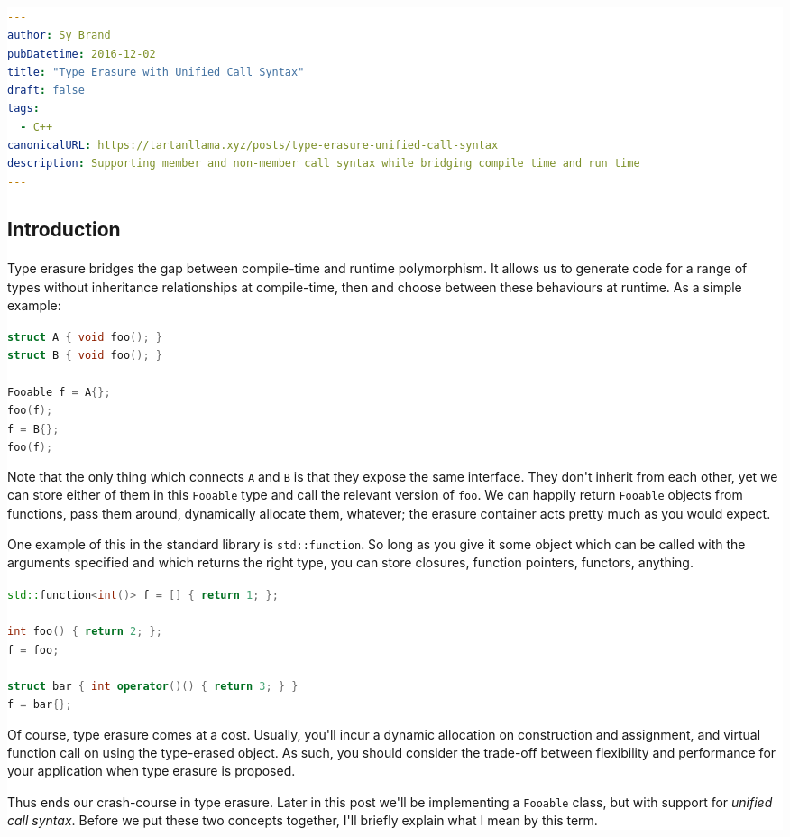 ```yaml
---
author: Sy Brand
pubDatetime: 2016-12-02
title: "Type Erasure with Unified Call Syntax"
draft: false
tags:
  - C++
canonicalURL: https://tartanllama.xyz/posts/type-erasure-unified-call-syntax
description: Supporting member and non-member call syntax while bridging compile time and run time
---
```


## Introduction

Type erasure bridges the gap between compile-time and runtime polymorphism. It allows us to generate code for a range of types without inheritance relationships at compile-time, then and choose between these behaviours at runtime. As a simple example:

```cpp
struct A { void foo(); }
struct B { void foo(); }

Fooable f = A{};
foo(f);
f = B{};
foo(f);
```

Note that the only thing which connects `A` and `B` is that they expose the same interface. They don't inherit from each other, yet we can store either of them in this `Fooable` type and call the relevant version of `foo`.  We can happily return `Fooable` objects from functions, pass them around, dynamically allocate them, whatever; the erasure container acts pretty much as you would expect.

One example of this in the standard library is `std::function`. So long as you give it some object which can be called with the arguments specified and which returns the right type, you can store closures, function pointers, functors, anything.

```cpp
std::function<int()> f = [] { return 1; };

int foo() { return 2; };
f = foo;

struct bar { int operator()() { return 3; } }
f = bar{};
```

Of course, type erasure comes at a cost. Usually, you'll incur a dynamic allocation on construction and assignment, and virtual function call on using the type-erased object. As such, you should consider the trade-off between flexibility and performance for your application when type erasure is proposed.

Thus ends our crash-course in type erasure. Later in this post we'll be implementing a `Fooable` class, but with support for *unified call syntax*. Before we put these two concepts together, I'll briefly explain what I mean by this term.
